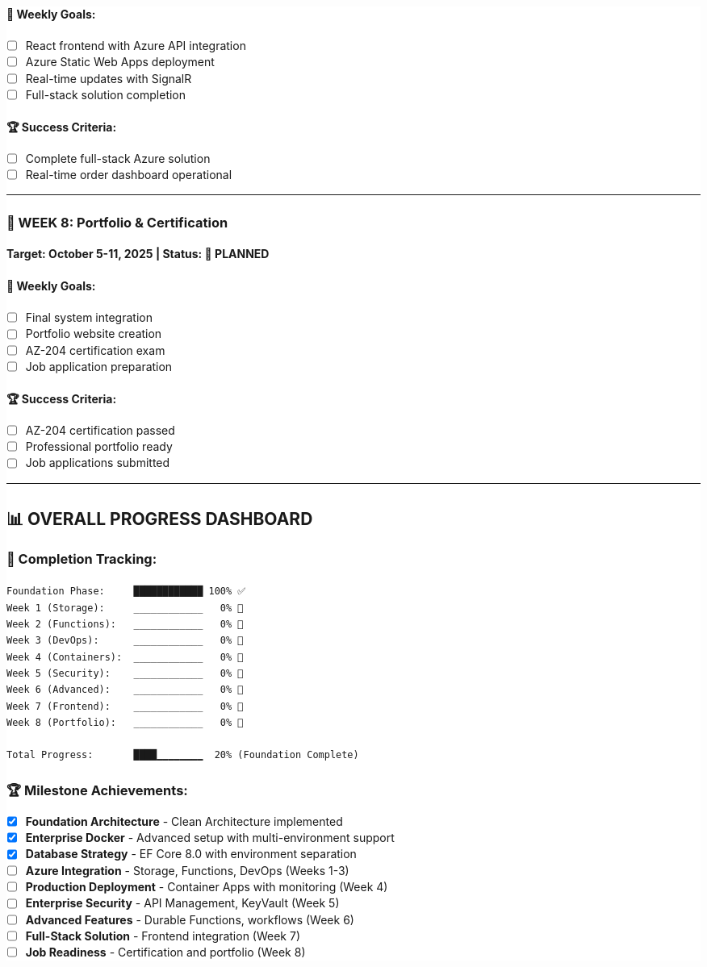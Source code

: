 #### **🎯 Weekly Goals:**
- [ ] React frontend with Azure API integration
- [ ] Azure Static Web Apps deployment
- [ ] Real-time updates with SignalR
- [ ] Full-stack solution completion

#### **🏆 Success Criteria:**
- [ ] Complete full-stack Azure solution
- [ ] Real-time order dashboard operational

---

### **📅 WEEK 8: Portfolio & Certification**
**Target: October 5-11, 2025 | Status: 🔄 PLANNED**

#### **🎯 Weekly Goals:**
- [ ] Final system integration
- [ ] Portfolio website creation
- [ ] AZ-204 certification exam
- [ ] Job application preparation

#### **🏆 Success Criteria:**
- [ ] AZ-204 certification passed
- [ ] Professional portfolio ready
- [ ] Job applications submitted

---

## **📊 OVERALL PROGRESS DASHBOARD**

### **🎯 Completion Tracking:**
```
Foundation Phase:     ████████████ 100% ✅
Week 1 (Storage):     ____________   0% 🔄
Week 2 (Functions):   ____________   0% 🔄
Week 3 (DevOps):      ____________   0% 🔄
Week 4 (Containers):  ____________   0% 🔄
Week 5 (Security):    ____________   0% 🔄
Week 6 (Advanced):    ____________   0% 🔄
Week 7 (Frontend):    ____________   0% 🔄
Week 8 (Portfolio):   ____________   0% 🔄

Total Progress:       ████▁▁▁▁▁▁▁▁  20% (Foundation Complete)
```

### **🏆 Milestone Achievements:**
- [x] **Foundation Architecture** - Clean Architecture implemented
- [x] **Enterprise Docker** - Advanced setup with multi-environment support
- [x] **Database Strategy** - EF Core 8.0 with environment separation
- [ ] **Azure Integration** - Storage, Functions, DevOps (Weeks 1-3)
- [ ] **Production Deployment** - Container Apps with monitoring (Week 4)
- [ ] **Enterprise Security** - API Management, KeyVault (Week 5)
- [ ] **Advanced Features** - Durable Functions, workflows (Week 6)
- [ ] **Full-Stack Solution** - Frontend integration (Week 7)
- [ ] **Job Readiness** - Certification and portfolio (Week 8)
